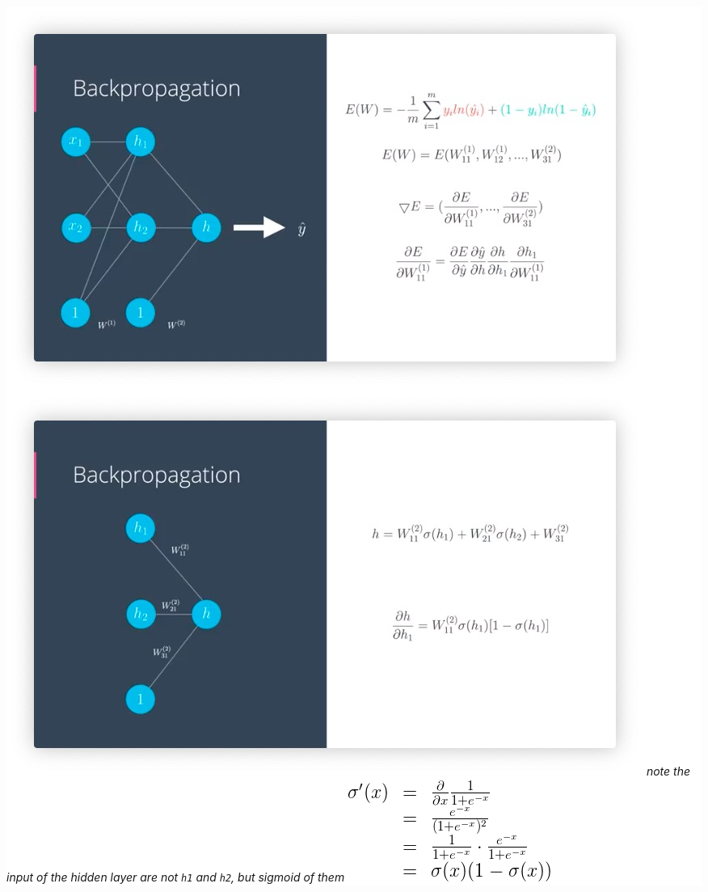 ![023307](../screenshots/02/023307.jpg)
![023308](../screenshots/02/023308.jpg)
*note the input of the hidden layer are not `h1` and `h2`, but sigmoid of them*
![023309](../screenshots/02/023309.jpg)
